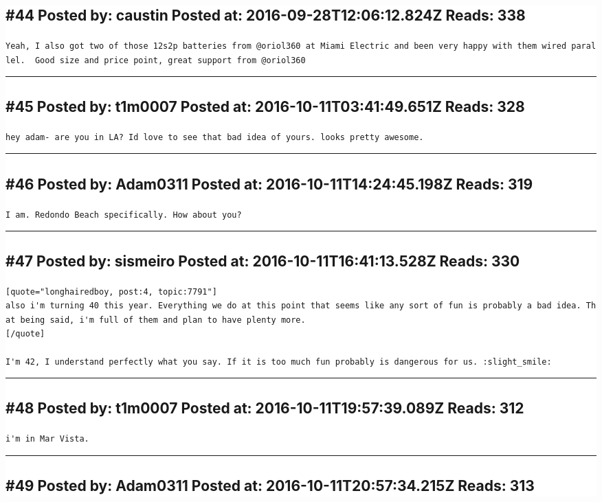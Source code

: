 ## \#44 Posted by: caustin Posted at: 2016-09-28T12:06:12.824Z Reads: 338

```
Yeah, I also got two of those 12s2p batteries from @oriol360 at Miami Electric and been very happy with them wired parallel.  Good size and price point, great support from @oriol360
```

---
## \#45 Posted by: t1m0007 Posted at: 2016-10-11T03:41:49.651Z Reads: 328

```
hey adam- are you in LA? Id love to see that bad idea of yours. looks pretty awesome.
```

---
## \#46 Posted by: Adam0311 Posted at: 2016-10-11T14:24:45.198Z Reads: 319

```
I am. Redondo Beach specifically. How about you?
```

---
## \#47 Posted by: sismeiro Posted at: 2016-10-11T16:41:13.528Z Reads: 330

```
[quote="longhairedboy, post:4, topic:7791"]
also i'm turning 40 this year. Everything we do at this point that seems like any sort of fun is probably a bad idea. That being said, i'm full of them and plan to have plenty more.
[/quote]

I'm 42, I understand perfectly what you say. If it is too much fun probably is dangerous for us. :slight_smile:
```

---
## \#48 Posted by: t1m0007 Posted at: 2016-10-11T19:57:39.089Z Reads: 312

```
i'm in Mar Vista.
```

---
## \#49 Posted by: Adam0311 Posted at: 2016-10-11T20:57:34.215Z Reads: 313
